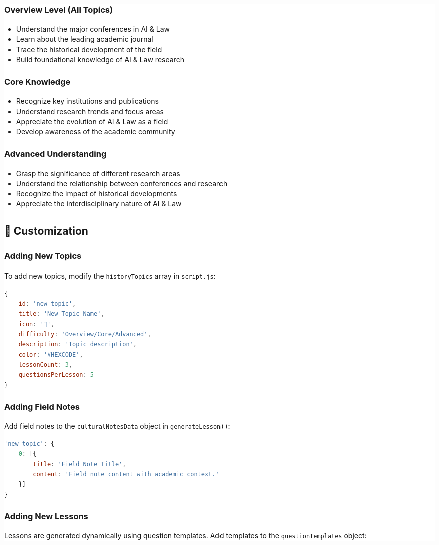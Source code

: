 ### Overview Level (All Topics)
- Understand the major conferences in AI & Law
- Learn about the leading academic journal
- Trace the historical development of the field
- Build foundational knowledge of AI & Law research

### Core Knowledge
- Recognize key institutions and publications
- Understand research trends and focus areas
- Appreciate the evolution of AI & Law as a field
- Develop awareness of the academic community

### Advanced Understanding
- Grasp the significance of different research areas
- Understand the relationship between conferences and research
- Recognize the impact of historical developments
- Appreciate the interdisciplinary nature of AI & Law

## 🔧 Customization

### Adding New Topics
To add new topics, modify the `historyTopics` array in `script.js`:

```javascript
{
    id: 'new-topic',
    title: 'New Topic Name',
    icon: '🎯',
    difficulty: 'Overview/Core/Advanced',
    description: 'Topic description',
    color: '#HEXCODE',
    lessonCount: 3,
    questionsPerLesson: 5
}
```

### Adding Field Notes
Add field notes to the `culturalNotesData` object in `generateLesson()`:

```javascript
'new-topic': {
    0: [{
        title: 'Field Note Title',
        content: 'Field note content with academic context.'
    }]
}
```

### Adding New Lessons
Lessons are generated dynamically using question templates. Add templates to the `questionTemplates` object:
